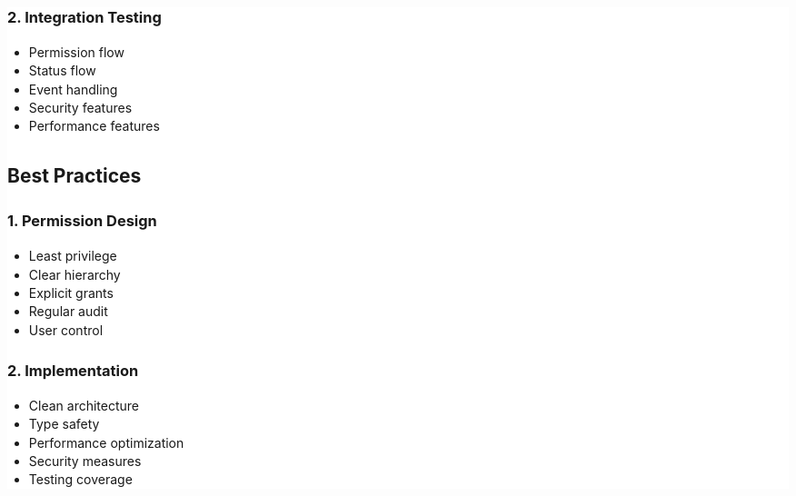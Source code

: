 ### 2. Integration Testing
- Permission flow
- Status flow
- Event handling
- Security features
- Performance features

## Best Practices

### 1. Permission Design
- Least privilege
- Clear hierarchy
- Explicit grants
- Regular audit
- User control

### 2. Implementation
- Clean architecture
- Type safety
- Performance optimization
- Security measures
- Testing coverage 